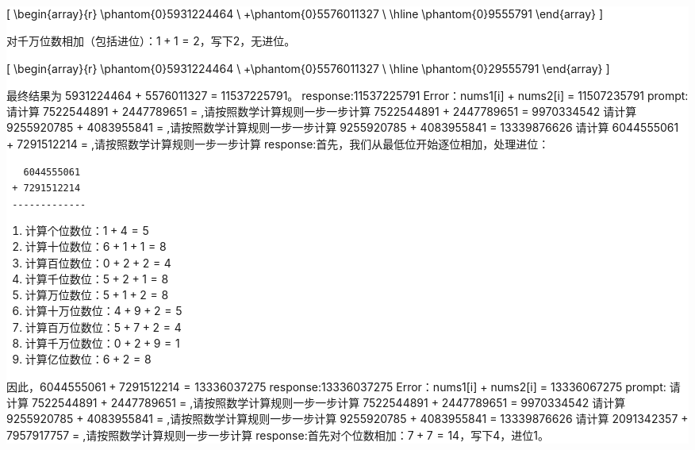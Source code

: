 \[
\begin{array}{r}
\phantom{0}5931224464 \\
+\phantom{0}5576011327 \\
\hline
\phantom{0}9555791
\end{array}
\]

对千万位数相加（包括进位）：$1 + 1 = 2$，写下2，无进位。

\[
\begin{array}{r}
\phantom{0}5931224464 \\
+\phantom{0}5576011327 \\
\hline
\phantom{0}29555791
\end{array}
\]

最终结果为 5931224464 + 5576011327 = 11537225791。
response:11537225791
Error：nums1[i] + nums2[i] = 11507235791
prompt:
    请计算 7522544891 + 2447789651 = ,请按照数学计算规则一步一步计算
    7522544891 + 2447789651 = 9970334542
    请计算 9255920785 + 4083955841 = ,请按照数学计算规则一步一步计算
    9255920785 + 4083955841 = 13339876626
    请计算 
    6044555061 + 7291512214 = ,请按照数学计算规则一步一步计算
response:首先，我们从最低位开始逐位相加，处理进位：

```
   6044555061
 + 7291512214
 -------------
```

1. 计算个位数位：$1 + 4 = 5$
2. 计算十位数位：$6 + 1 + 1 = 8$
3. 计算百位数位：$0 + 2 + 2 = 4$
4. 计算千位数位：$5 + 2 + 1 = 8$
5. 计算万位数位：$5 + 1 + 2 = 8$
6. 计算十万位数位：$4 + 9 + 2 = 5$
7. 计算百万位数位：$5 + 7 + 2 = 4$
8. 计算千万位数位：$0 + 2 + 9 = 1$
9. 计算亿位数位：$6 + 2 = 8$

因此，$6044555061 + 7291512214 = 13336037275$
response:13336037275
Error：nums1[i] + nums2[i] = 13336067275
prompt:
    请计算 7522544891 + 2447789651 = ,请按照数学计算规则一步一步计算
    7522544891 + 2447789651 = 9970334542
    请计算 9255920785 + 4083955841 = ,请按照数学计算规则一步一步计算
    9255920785 + 4083955841 = 13339876626
    请计算 
    2091342357 + 7957917757 = ,请按照数学计算规则一步一步计算
response:首先对个位数相加：$7 + 7 = 14$，写下4，进位1。
